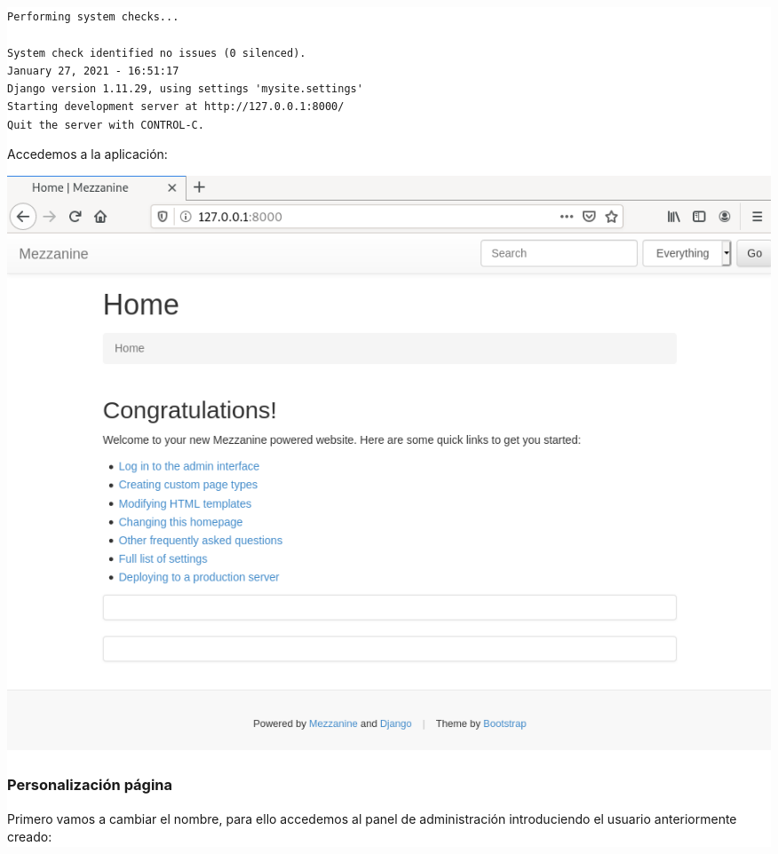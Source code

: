 ~~~
Performing system checks...

System check identified no issues (0 silenced).
January 27, 2021 - 16:51:17
Django version 1.11.29, using settings 'mysite.settings'
Starting development server at http://127.0.0.1:8000/
Quit the server with CONTROL-C.
~~~

Accedemos a la aplicación:

![1](/assets/img/posts/mezzanine/1.png)

### Personalización página

Primero vamos a cambiar el nombre, para ello accedemos al panel de administración introduciendo el usuario anteriormente creado:
